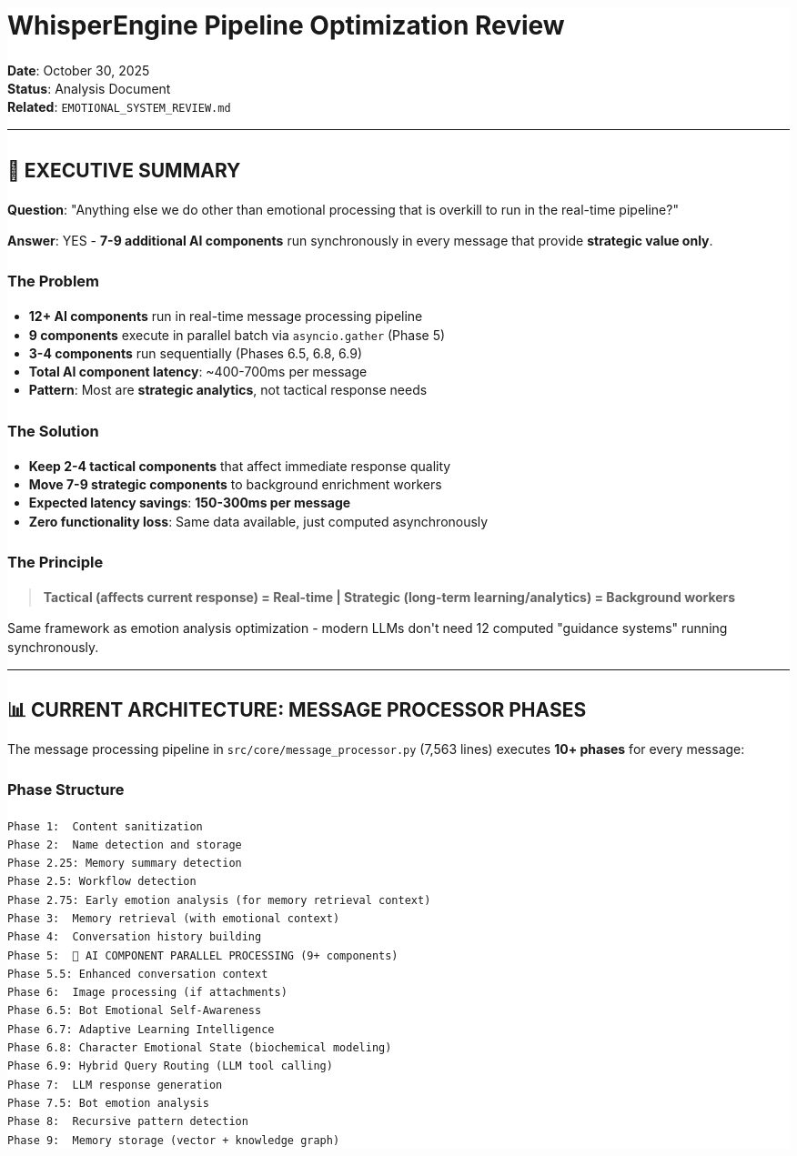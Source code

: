 # WhisperEngine Pipeline Optimization Review

**Date**: October 30, 2025  
**Status**: Analysis Document  
**Related**: `EMOTIONAL_SYSTEM_REVIEW.md`

---

## 🎯 EXECUTIVE SUMMARY

**Question**: "Anything else we do other than emotional processing that is overkill to run in the real-time pipeline?"

**Answer**: YES - **7-9 additional AI components** run synchronously in every message that provide **strategic value only**.

### The Problem
- **12+ AI components** run in real-time message processing pipeline
- **9 components** execute in parallel batch via `asyncio.gather` (Phase 5)
- **3-4 components** run sequentially (Phases 6.5, 6.8, 6.9)
- **Total AI component latency**: ~400-700ms per message
- **Pattern**: Most are **strategic analytics**, not tactical response needs

### The Solution
- **Keep 2-4 tactical components** that affect immediate response quality
- **Move 7-9 strategic components** to background enrichment workers
- **Expected latency savings**: **150-300ms per message**
- **Zero functionality loss**: Same data available, just computed asynchronously

### The Principle
> **Tactical (affects current response) = Real-time | Strategic (long-term learning/analytics) = Background workers**

Same framework as emotion analysis optimization - modern LLMs don't need 12 computed "guidance systems" running synchronously.

---

## 📊 CURRENT ARCHITECTURE: MESSAGE PROCESSOR PHASES

The message processing pipeline in `src/core/message_processor.py` (7,563 lines) executes **10+ phases** for every message:

### Phase Structure
```
Phase 1:  Content sanitization
Phase 2:  Name detection and storage
Phase 2.25: Memory summary detection
Phase 2.5: Workflow detection
Phase 2.75: Early emotion analysis (for memory retrieval context)
Phase 3:  Memory retrieval (with emotional context)
Phase 4:  Conversation history building
Phase 5:  🚨 AI COMPONENT PARALLEL PROCESSING (9+ components)
Phase 5.5: Enhanced conversation context
Phase 6:  Image processing (if attachments)
Phase 6.5: Bot Emotional Self-Awareness
Phase 6.7: Adaptive Learning Intelligence
Phase 6.8: Character Emotional State (biochemical modeling)
Phase 6.9: Hybrid Query Routing (LLM tool calling)
Phase 7:  LLM response generation
Phase 7.5: Bot emotion analysis
Phase 8:  Recursive pattern detection
Phase 9:  Memory storage (vector + knowledge graph)
```